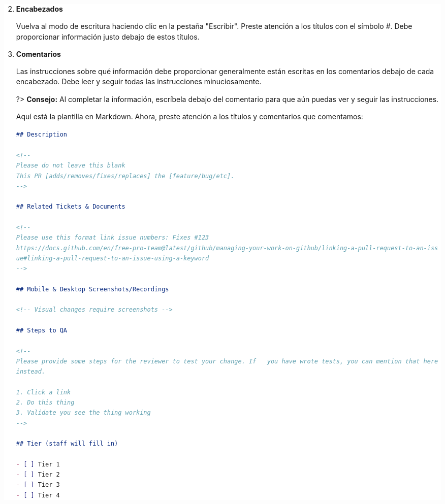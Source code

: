 2. **Encabezados**

    Vuelva al modo de escritura haciendo clic en la pestaña "Escribir". Preste atención a los títulos con el símbolo #. Debe proporcionar información justo debajo de estos títulos.

3. **Comentarios**

    Las instrucciones sobre qué información debe proporcionar generalmente están escritas en los comentarios debajo de cada encabezado. Debe leer y seguir todas las instrucciones minuciosamente.

    ?> **Consejo:** Al completar la información, escríbela debajo del comentario para que aún puedas ver y seguir las instrucciones.

    Aquí está la plantilla en Markdown. Ahora, preste atención a los títulos y comentarios que comentamos:

    ```markdown
    ## Description

    <!--
    Please do not leave this blank
    This PR [adds/removes/fixes/replaces] the [feature/bug/etc].
    -->

    ## Related Tickets & Documents

    <!--
    Please use this format link issue numbers: Fixes #123
    https://docs.github.com/en/free-pro-team@latest/github/managing-your-work-on-github/linking-a-pull-request-to-an-issue#linking-a-pull-request-to-an-issue-using-a-keyword
    -->

    ## Mobile & Desktop Screenshots/Recordings

    <!-- Visual changes require screenshots -->

    ## Steps to QA

    <!--
    Please provide some steps for the reviewer to test your change. If   you have wrote tests, you can mention that here instead.

    1. Click a link
    2. Do this thing
    3. Validate you see the thing working
    -->

    ## Tier (staff will fill in)

    - [ ] Tier 1
    - [ ] Tier 2
    - [ ] Tier 3
    - [ ] Tier 4
